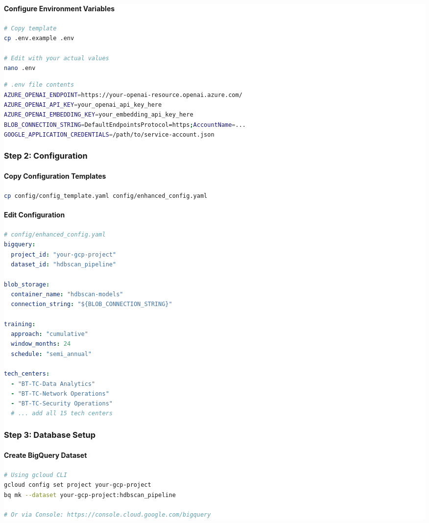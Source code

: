 #### **Configure Environment Variables**
```bash
# Copy template
cp .env.example .env

# Edit with your actual values
nano .env
```

```bash
# .env file contents
AZURE_OPENAI_ENDPOINT=https://your-openai-resource.openai.azure.com/
AZURE_OPENAI_API_KEY=your_openai_api_key_here
AZURE_OPENAI_EMBEDDING_KEY=your_embedding_api_key_here
BLOB_CONNECTION_STRING=DefaultEndpointsProtocol=https;AccountName=...
GOOGLE_APPLICATION_CREDENTIALS=/path/to/service-account.json
```

### **Step 2: Configuration**

#### **Copy Configuration Templates**
```bash
cp config/config_template.yaml config/enhanced_config.yaml
```

#### **Edit Configuration**
```yaml
# config/enhanced_config.yaml
bigquery:
  project_id: "your-gcp-project"
  dataset_id: "hdbscan_pipeline"
  
blob_storage:
  container_name: "hdbscan-models"
  connection_string: "${BLOB_CONNECTION_STRING}"
  
training:
  approach: "cumulative"
  window_months: 24
  schedule: "semi_annual"
  
tech_centers:
  - "BT-TC-Data Analytics"
  - "BT-TC-Network Operations"
  - "BT-TC-Security Operations"
  # ... add all 15 tech centers
```

### **Step 3: Database Setup**

#### **Create BigQuery Dataset**
```bash
# Using gcloud CLI
gcloud config set project your-gcp-project
bq mk --dataset your-gcp-project:hdbscan_pipeline

# Or via Console: https://console.cloud.google.com/bigquery
```
